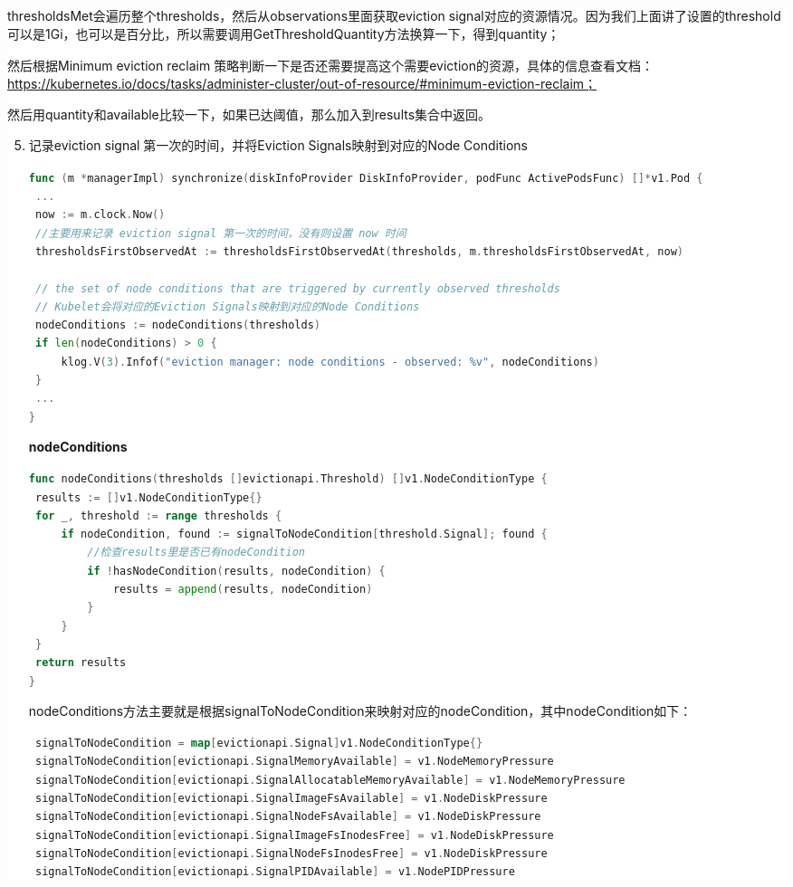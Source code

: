    thresholdsMet会遍历整个thresholds，然后从observations里面获取eviction signal对应的资源情况。因为我们上面讲了设置的threshold可以是1Gi，也可以是百分比，所以需要调用GetThresholdQuantity方法换算一下，得到quantity；

   然后根据Minimum eviction reclaim 策略判断一下是否还需要提高这个需要eviction的资源，具体的信息查看文档：https://kubernetes.io/docs/tasks/administer-cluster/out-of-resource/#minimum-eviction-reclaim；

   然后用quantity和available比较一下，如果已达阈值，那么加入到results集合中返回。

5. 记录eviction signal 第一次的时间，并将Eviction Signals映射到对应的Node Conditions

   ```go
   func (m *managerImpl) synchronize(diskInfoProvider DiskInfoProvider, podFunc ActivePodsFunc) []*v1.Pod {
   	...
   	now := m.clock.Now()
   	//主要用来记录 eviction signal 第一次的时间，没有则设置 now 时间
   	thresholdsFirstObservedAt := thresholdsFirstObservedAt(thresholds, m.thresholdsFirstObservedAt, now)
   
   	// the set of node conditions that are triggered by currently observed thresholds
   	// Kubelet会将对应的Eviction Signals映射到对应的Node Conditions
   	nodeConditions := nodeConditions(thresholds)
   	if len(nodeConditions) > 0 {
   		klog.V(3).Infof("eviction manager: node conditions - observed: %v", nodeConditions)
   	}
   	...
   }
   ```

   **nodeConditions**

   ```go
   func nodeConditions(thresholds []evictionapi.Threshold) []v1.NodeConditionType {
   	results := []v1.NodeConditionType{}
   	for _, threshold := range thresholds {
   		if nodeCondition, found := signalToNodeCondition[threshold.Signal]; found {
   			//检查results里是否已有nodeCondition
   			if !hasNodeCondition(results, nodeCondition) {
   				results = append(results, nodeCondition)
   			}
   		}
   	}
   	return results
   }
   ```

   nodeConditions方法主要就是根据signalToNodeCondition来映射对应的nodeCondition，其中nodeCondition如下：

   ```go
   	signalToNodeCondition = map[evictionapi.Signal]v1.NodeConditionType{}
   	signalToNodeCondition[evictionapi.SignalMemoryAvailable] = v1.NodeMemoryPressure
   	signalToNodeCondition[evictionapi.SignalAllocatableMemoryAvailable] = v1.NodeMemoryPressure
   	signalToNodeCondition[evictionapi.SignalImageFsAvailable] = v1.NodeDiskPressure
   	signalToNodeCondition[evictionapi.SignalNodeFsAvailable] = v1.NodeDiskPressure
   	signalToNodeCondition[evictionapi.SignalImageFsInodesFree] = v1.NodeDiskPressure
   	signalToNodeCondition[evictionapi.SignalNodeFsInodesFree] = v1.NodeDiskPressure
   	signalToNodeCondition[evictionapi.SignalPIDAvailable] = v1.NodePIDPressure
   ```
